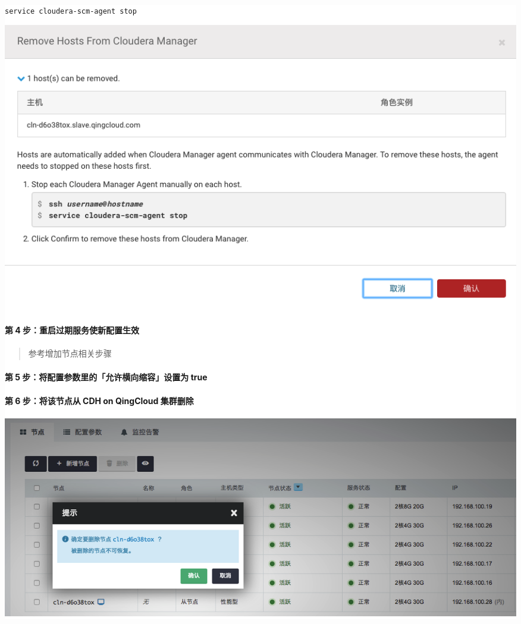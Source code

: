 ```shell
service cloudera-scm-agent stop
```



![增加节点](../../images/CDH/delete_node6.png)

#### 第 4 步：重启过期服务使新配置生效

> 参考增加节点相关步骤

#### 第 5 步：将配置参数里的「允许横向缩容」设置为 true 

#### 第 6 步：将该节点从 CDH on QingCloud 集群删除



![增加节点](../../images/CDH/delete_node7.png)

